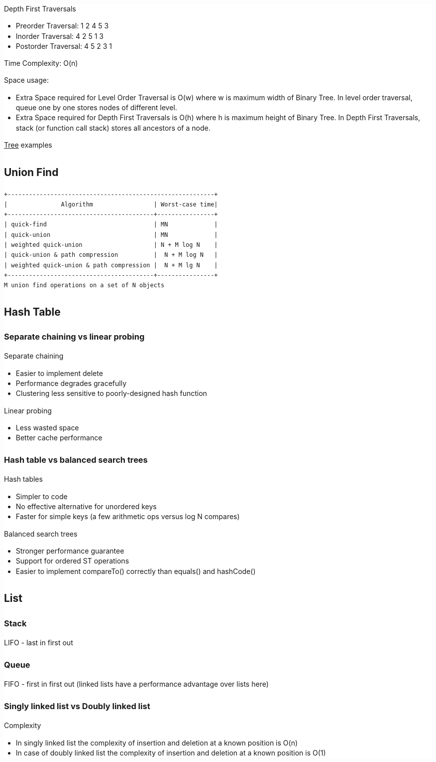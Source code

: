 Depth First Traversals
- Preorder Traversal: 1 2 4 5 3 
- Inorder Traversal:  4 2 5 1 3 
- Postorder Traversal: 4 5 2 3 1

Time Complexity: O(n)

Space usage:
- Extra Space required for Level Order Traversal is O(w) where w is maximum width of Binary Tree. In level order traversal, queue one by one stores nodes of different level.
- Extra Space required for Depth First Traversals is O(h) where h is maximum height of Binary Tree. In Depth First Traversals, stack (or function call stack) stores all ancestors of a node.

[Tree](tree.py) examples
## Union Find
```
+----------------------------------------------------------+
|               Algorithm                 | Worst-case time|
+-----------------------------------------+----------------+
| quick-find                              | MN             |
| quick-union                             | MN             |
| weighted quick-union                    | N + M log N    |
| quick-union & path compression          |  N + M log N   |
| weighted quick-union & path compression |  N + M lg N    |
+-----------------------------------------+----------------+
M union find operations on a set of N objects
```
## Hash Table
### Separate chaining vs linear probing
Separate chaining
- Easier to implement delete
- Performance degrades gracefully
- Clustering less sensitive to poorly-designed hash function

Linear probing
- Less wasted space
- Better cache performance
### Hash table vs balanced search trees
Hash tables
- Simpler to code
- No effective alternative for unordered keys
- Faster for simple keys (a few arithmetic ops versus log N compares)

Balanced search trees
- Stronger performance guarantee
- Support for ordered ST operations
- Easier to implement compareTo() correctly than equals() and hashCode()
## List
### Stack
LIFO - last in first out
### Queue
FIFO - first in first out (linked lists have a performance advantage over lists here)
### Singly linked list vs Doubly linked list
Complexity
- In singly linked list the complexity of insertion and deletion at a known position is O(n)
- In case of doubly linked list the complexity of insertion and deletion at a known position is O(1)
